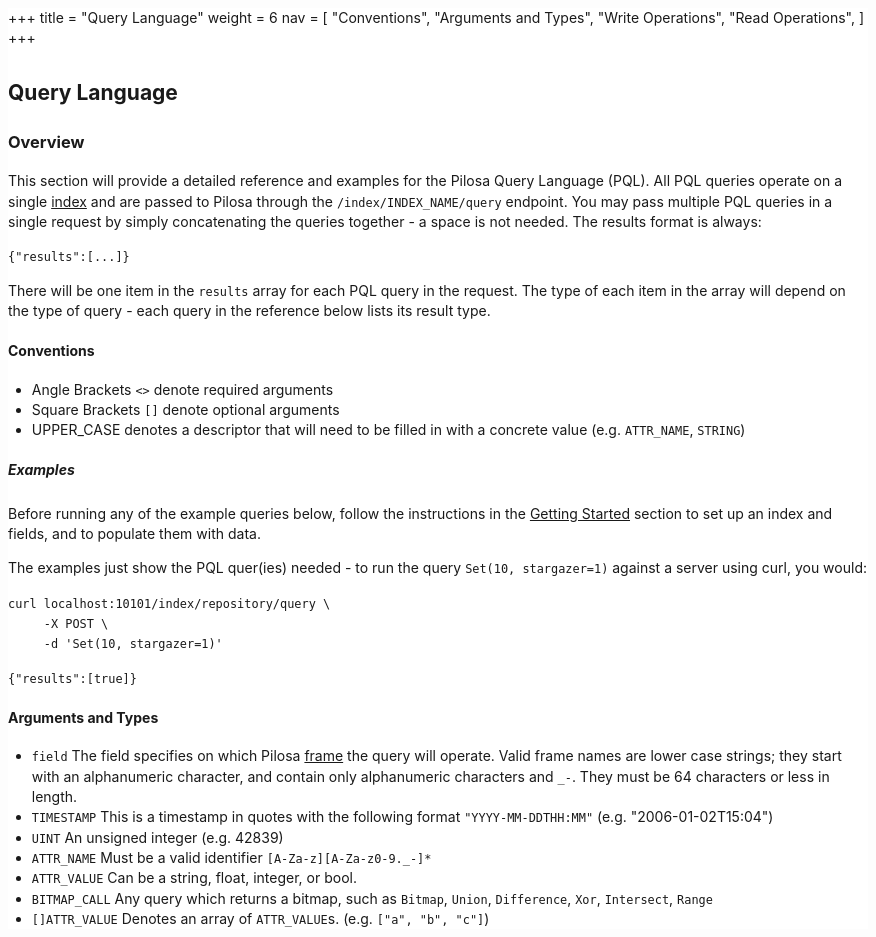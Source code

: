+++
title = "Query Language"
weight = 6
nav = [
    "Conventions",
    "Arguments and Types",
    "Write Operations",
    "Read Operations",
]
+++

## Query Language

### Overview

This section will provide a detailed reference and examples for the Pilosa Query Language (PQL). All PQL queries operate on a single [index](../glossary/#index) and are passed to Pilosa through the `/index/INDEX_NAME/query` endpoint. You may pass multiple PQL queries in a single request by simply concatenating the queries together - a space is not needed. The results format is always:

```
{"results":[...]}
```

There will be one item in the `results` array for each PQL query in the request. The type of each item in the array will depend on the type of query - each query in the reference below lists its result type.

#### Conventions

* Angle Brackets `<>` denote required arguments
* Square Brackets `[]` denote optional arguments
* UPPER_CASE denotes a descriptor that will need to be filled in with a concrete value (e.g. `ATTR_NAME`, `STRING`)

##### Examples

Before running any of the example queries below, follow the instructions in the [Getting Started](../getting-started/) section to set up an index and fields, and to populate them with data.

The examples just show the PQL quer(ies) needed - to run the query `Set(10, stargazer=1)` against a server using curl, you would:
``` request
curl localhost:10101/index/repository/query \
     -X POST \
     -d 'Set(10, stargazer=1)'
```
``` response
{"results":[true]}
```

#### Arguments and Types

* `field` The field specifies on which Pilosa [frame](../glossary/#frame) the query will operate. Valid frame names are lower case strings; they start with an alphanumeric character, and contain only alphanumeric characters and `_-`. They must be 64 characters or less in length.
* `TIMESTAMP` This is a timestamp in quotes with the following format `"YYYY-MM-DDTHH:MM"` (e.g. "2006-01-02T15:04")
* `UINT` An unsigned integer (e.g. 42839)
* `ATTR_NAME` Must be a valid identifier `[A-Za-z][A-Za-z0-9._-]*`
* `ATTR_VALUE` Can be a string, float, integer, or bool.
* `BITMAP_CALL` Any query which returns a bitmap, such as `Bitmap`, `Union`, `Difference`, `Xor`, `Intersect`, `Range`
* `[]ATTR_VALUE` Denotes an array of `ATTR_VALUE`s. (e.g. `["a", "b", "c"]`)

